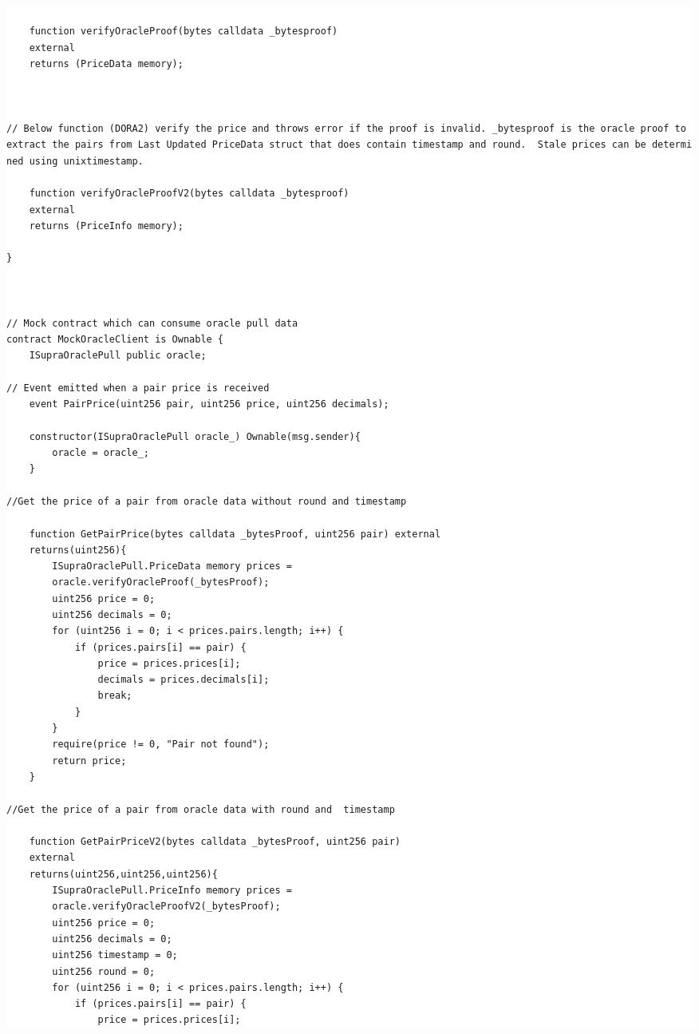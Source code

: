 ```solidity

    function verifyOracleProof(bytes calldata _bytesproof) 
    external 
    returns (PriceData memory);


   
// Below function (DORA2) verify the price and throws error if the proof is invalid. _bytesproof is the oracle proof to extract the pairs from Last Updated PriceData struct that does contain timestamp and round.  Stale prices can be determined using unixtimestamp.

    function verifyOracleProofV2(bytes calldata _bytesproof) 
    external     
    returns (PriceInfo memory);

}



// Mock contract which can consume oracle pull data
contract MockOracleClient is Ownable {
    ISupraOraclePull public oracle;

// Event emitted when a pair price is received
    event PairPrice(uint256 pair, uint256 price, uint256 decimals);

    constructor(ISupraOraclePull oracle_) Ownable(msg.sender){
        oracle = oracle_;
    }

//Get the price of a pair from oracle data without round and timestamp

    function GetPairPrice(bytes calldata _bytesProof, uint256 pair) external                 
    returns(uint256){
        ISupraOraclePull.PriceData memory prices = 
        oracle.verifyOracleProof(_bytesProof);
        uint256 price = 0;
        uint256 decimals = 0;
        for (uint256 i = 0; i < prices.pairs.length; i++) {
            if (prices.pairs[i] == pair) {
                price = prices.prices[i];
                decimals = prices.decimals[i];
                break;
            }
        }
        require(price != 0, "Pair not found");
        return price;
    }

//Get the price of a pair from oracle data with round and  timestamp

    function GetPairPriceV2(bytes calldata _bytesProof, uint256 pair)    
    external                 
    returns(uint256,uint256,uint256){
        ISupraOraclePull.PriceInfo memory prices = 
        oracle.verifyOracleProofV2(_bytesProof);
        uint256 price = 0;
        uint256 decimals = 0;
        uint256 timestamp = 0;
        uint256 round = 0;
        for (uint256 i = 0; i < prices.pairs.length; i++) {
            if (prices.pairs[i] == pair) {
                price = prices.prices[i]; 
```